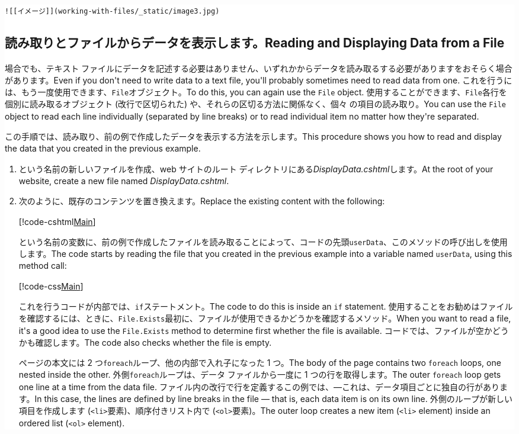     ![[イメージ]](working-with-files/_static/image3.jpg)

<a id="Reading_and_Displaying_Data"></a>
## <a name="reading-and-displaying-data-from-a-file"></a><span data-ttu-id="9e67b-189">読み取りとファイルからデータを表示します。</span><span class="sxs-lookup"><span data-stu-id="9e67b-189">Reading and Displaying Data from a File</span></span>

<span data-ttu-id="9e67b-190">場合でも、テキスト ファイルにデータを記述する必要はありません、いずれかからデータを読み取るする必要がありますをおそらく場合があります。</span><span class="sxs-lookup"><span data-stu-id="9e67b-190">Even if you don't need to write data to a text file, you'll probably sometimes need to read data from one.</span></span> <span data-ttu-id="9e67b-191">これを行うには、もう一度使用できます、`File`オブジェクト。</span><span class="sxs-lookup"><span data-stu-id="9e67b-191">To do this, you can again use the `File` object.</span></span> <span data-ttu-id="9e67b-192">使用することができます、`File`各行を個別に読み取るオブジェクト (改行で区切られた) や、それらの区切る方法に関係なく、個々 の項目の読み取り。</span><span class="sxs-lookup"><span data-stu-id="9e67b-192">You can use the `File` object to read each line individually (separated by line breaks) or to read individual item no matter how they're separated.</span></span>

<span data-ttu-id="9e67b-193">この手順では、読み取り、前の例で作成したデータを表示する方法を示します。</span><span class="sxs-lookup"><span data-stu-id="9e67b-193">This procedure shows you how to read and display the data that you created in the previous example.</span></span>

1. <span data-ttu-id="9e67b-194">という名前の新しいファイルを作成、web サイトのルート ディレクトリにある*DisplayData.cshtml*します。</span><span class="sxs-lookup"><span data-stu-id="9e67b-194">At the root of your website, create a new file named *DisplayData.cshtml*.</span></span>
2. <span data-ttu-id="9e67b-195">次のように、既存のコンテンツを置き換えます。</span><span class="sxs-lookup"><span data-stu-id="9e67b-195">Replace the existing content with the following:</span></span> 

    [!code-cshtml[Main](working-with-files/samples/sample4.cshtml)]

    <span data-ttu-id="9e67b-196">という名前の変数に、前の例で作成したファイルを読み取ることによって、コードの先頭`userData`、このメソッドの呼び出しを使用します。</span><span class="sxs-lookup"><span data-stu-id="9e67b-196">The code starts by reading the file that you created in the previous example into a variable named `userData`, using this method call:</span></span>

    [!code-css[Main](working-with-files/samples/sample5.css)]

    <span data-ttu-id="9e67b-197">これを行うコードが内部では、`if`ステートメント。</span><span class="sxs-lookup"><span data-stu-id="9e67b-197">The code to do this is inside an `if` statement.</span></span> <span data-ttu-id="9e67b-198">使用することをお勧めはファイルを確認するには、ときに、`File.Exists`最初に、ファイルが使用できるかどうかを確認するメソッド。</span><span class="sxs-lookup"><span data-stu-id="9e67b-198">When you want to read a file, it's a good idea to use the `File.Exists` method to determine first whether the file is available.</span></span> <span data-ttu-id="9e67b-199">コードでは、ファイルが空かどうかも確認します。</span><span class="sxs-lookup"><span data-stu-id="9e67b-199">The code also checks whether the file is empty.</span></span>

    <span data-ttu-id="9e67b-200">ページの本文には 2 つ`foreach`ループ、他の内部で入れ子になった 1 つ。</span><span class="sxs-lookup"><span data-stu-id="9e67b-200">The body of the page contains two `foreach` loops, one nested inside the other.</span></span> <span data-ttu-id="9e67b-201">外側`foreach`ループは、データ ファイルから一度に 1 つの行を取得します。</span><span class="sxs-lookup"><span data-stu-id="9e67b-201">The outer `foreach` loop gets one line at a time from the data file.</span></span> <span data-ttu-id="9e67b-202">ファイル内の改行で行を定義するこの例では、&#8212;これは、データ項目ごとに独自の行があります。</span><span class="sxs-lookup"><span data-stu-id="9e67b-202">In this case, the lines are defined by line breaks in the file &#8212; that is, each data item is on its own line.</span></span> <span data-ttu-id="9e67b-203">外側のループが新しい項目を作成します (`<li>`要素)、順序付きリスト内で (`<ol>`要素)。</span><span class="sxs-lookup"><span data-stu-id="9e67b-203">The outer loop creates a new item (`<li>` element) inside an ordered list (`<ol>` element).</span></span>
